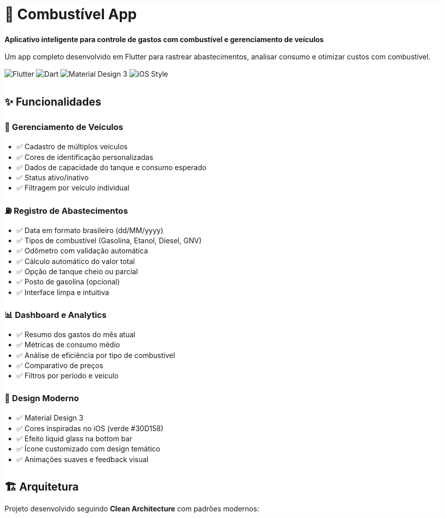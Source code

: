 # 🚗 Combustível App

**Aplicativo inteligente para controle de gastos com combustível e gerenciamento de veículos**

Um app completo desenvolvido em Flutter para rastrear abastecimentos, analisar consumo e otimizar custos com combustível.

![Flutter](https://img.shields.io/badge/Flutter-3.22+-blue?logo=flutter)
![Dart](https://img.shields.io/badge/Dart-3.0+-blue?logo=dart)
![Material Design 3](https://img.shields.io/badge/Material%20Design-3-green)
![iOS Style](https://img.shields.io/badge/iOS-Like%20Design-lightgrey)

## ✨ Funcionalidades

### 🚙 Gerenciamento de Veículos
- ✅ Cadastro de múltiplos veículos
- ✅ Cores de identificação personalizadas
- ✅ Dados de capacidade do tanque e consumo esperado
- ✅ Status ativo/inativo
- ✅ Filtragem por veículo individual

### ⛽ Registro de Abastecimentos
- ✅ Data em formato brasileiro (dd/MM/yyyy)
- ✅ Tipos de combustível (Gasolina, Etanol, Diesel, GNV)
- ✅ Odômetro com validação automática
- ✅ Cálculo automático do valor total
- ✅ Opção de tanque cheio ou parcial
- ✅ Posto de gasolina (opcional)
- ✅ Interface limpa e intuitiva

### 📊 Dashboard e Analytics
- ✅ Resumo dos gastos do mês atual
- ✅ Métricas de consumo médio
- ✅ Análise de eficiência por tipo de combustível
- ✅ Comparativo de preços
- ✅ Filtros por período e veículo

### 🎨 Design Moderno
- ✅ Material Design 3
- ✅ Cores inspiradas no iOS (verde #30D158)
- ✅ Efeito liquid glass na bottom bar
- ✅ Ícone customizado com design temático
- ✅ Animações suaves e feedback visual

## 🏗️ Arquitetura

Projeto desenvolvido seguindo **Clean Architecture** com padrões modernos:
